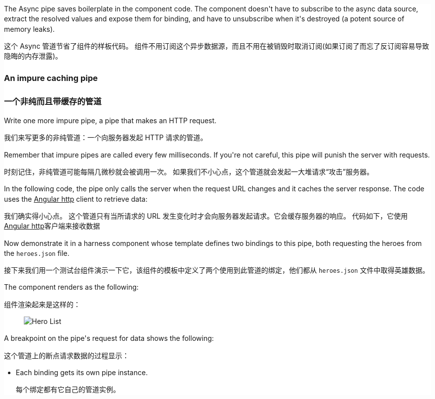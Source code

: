 </code-example>

The Async pipe saves boilerplate in the component code.
The component doesn't have to subscribe to the async data source,
extract the resolved values and expose them for binding,
and have to unsubscribe when it's destroyed
(a potent source of memory leaks).

这个 Async 管道节省了组件的样板代码。
组件不用订阅这个异步数据源，而且不用在被销毁时取消订阅(如果订阅了而忘了反订阅容易导致隐晦的内存泄露)。

<h3 class="no-toc">An impure caching pipe</h3>

<h3 class="no-toc">一个非纯而且带缓存的管道</h3>

Write one more impure pipe, a pipe that makes an HTTP request.

我们来写更多的非纯管道：一个向服务器发起 HTTP 请求的管道。

Remember that impure pipes are called every few milliseconds.
If you're not careful, this pipe will punish the server with requests.

时刻记住，非纯管道可能每隔几微秒就会被调用一次。
如果我们不小心点，这个管道就会发起一大堆请求“攻击”服务器。

In the following code, the pipe only calls the server when the request URL changes and it caches the server response.
The code uses the [Angular http](guide/http) client to retrieve data:

我们确实得小心点。
这个管道只有当所请求的 URL 发生变化时才会向服务器发起请求。它会缓存服务器的响应。
代码如下，它使用[Angular http](guide/http)客户端来接收数据

<code-example path="pipes/src/app/fetch-json.pipe.ts" title="src/app/fetch-json.pipe.ts">

</code-example>

Now demonstrate it in a harness component whose template defines two bindings to this pipe,
both requesting the heroes from the `heroes.json` file.

接下来我们用一个测试台组件演示一下它，该组件的模板中定义了两个使用到此管道的绑定，他们都从 `heroes.json` 文件中取得英雄数据。

<code-example path="pipes/src/app/hero-list.component.ts" title="src/app/hero-list.component.ts">

</code-example>

The component renders as the following:

组件渲染起来是这样的：

<figure>
  <img src='generated/images/guide/pipes/hero-list.png' alt="Hero List">
</figure>

A breakpoint on the pipe's request for data shows the following:

这个管道上的断点请求数据的过程显示：

* Each binding gets its own pipe instance.

   每个绑定都有它自己的管道实例。
